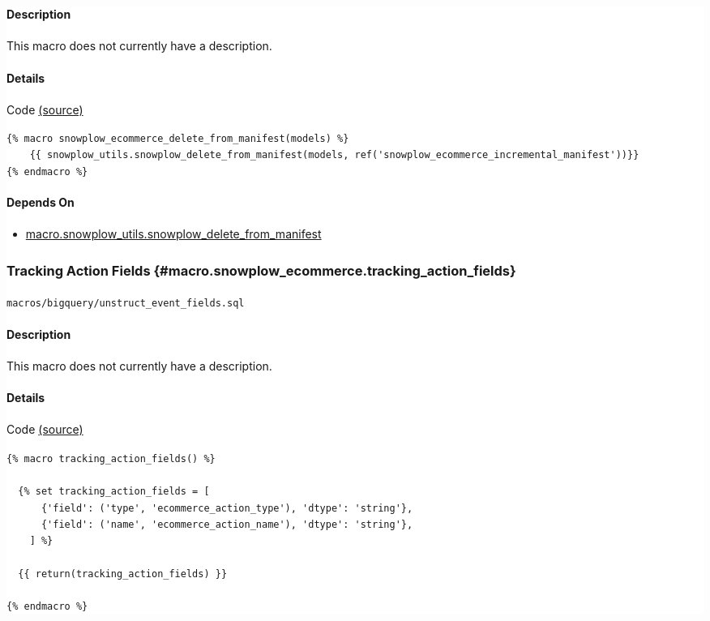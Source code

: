 #### Description
This macro does not currently have a description.

#### Details
<DbtDetails>
<summary>Code <a href="https://github.com/snowplow/dbt-snowplow-ecommerce/blob/main/macros/snowplow_delete_from_manifest.sql">(source)</a></summary>

```jinja2
{% macro snowplow_ecommerce_delete_from_manifest(models) %}
    {{ snowplow_utils.snowplow_delete_from_manifest(models, ref('snowplow_ecommerce_incremental_manifest'))}}
{% endmacro %}
```

</DbtDetails>


#### Depends On
- [macro.snowplow_utils.snowplow_delete_from_manifest](/docs/modeling-your-data/modeling-your-data-with-dbt/reference/snowplow_utils/macros/index.md#macro.snowplow_utils.snowplow_delete_from_manifest)

</DbtDetails>

### Tracking Action Fields {#macro.snowplow_ecommerce.tracking_action_fields}

<DbtDetails><summary>
<code>macros/bigquery/unstruct_event_fields.sql</code>
</summary>

#### Description
This macro does not currently have a description.

#### Details
<DbtDetails>
<summary>Code <a href="https://github.com/snowplow/dbt-snowplow-ecommerce/blob/main/macros/bigquery/unstruct_event_fields.sql">(source)</a></summary>

```jinja2
{% macro tracking_action_fields() %}

  {% set tracking_action_fields = [
      {'field': ('type', 'ecommerce_action_type'), 'dtype': 'string'},
      {'field': ('name', 'ecommerce_action_name'), 'dtype': 'string'},
    ] %}

  {{ return(tracking_action_fields) }}

{% endmacro %}
```

</DbtDetails>

